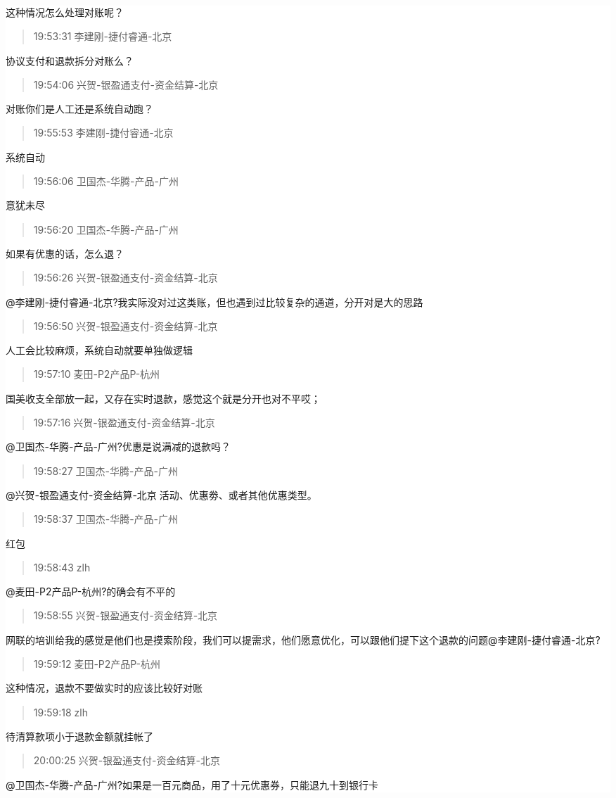 这种情况怎么处理对账呢？  
   
> 19:53:31  李建刚-捷付睿通-北京  
   
协议支付和退款拆分对账么？  
   
> 19:54:06  兴贺-银盈通支付-资金结算-北京  
   
对账你们是人工还是系统自动跑？  
   
> 19:55:53  李建刚-捷付睿通-北京  
   
系统自动  
   
> 19:56:06  卫国杰-华腾-产品-广州  
   
意犹未尽  
   
> 19:56:20  卫国杰-华腾-产品-广州  
   
如果有优惠的话，怎么退？  
   
> 19:56:26  兴贺-银盈通支付-资金结算-北京  
   
@李建刚-捷付睿通-北京?我实际没对过这类账，但也遇到过比较复杂的通道，分开对是大的思路  
   
> 19:56:50  兴贺-银盈通支付-资金结算-北京  
   
人工会比较麻烦，系统自动就要单独做逻辑  
   
> 19:57:10  麦田-P2产品P-杭州  
   
国美收支全部放一起，又存在实时退款，感觉这个就是分开也对不平哎；  
   
> 19:57:16  兴贺-银盈通支付-资金结算-北京  
   
@卫国杰-华腾-产品-广州?优惠是说满减的退款吗？  
   
> 19:58:27  卫国杰-华腾-产品-广州  
   
@兴贺-银盈通支付-资金结算-北京 活动、优惠劵、或者其他优惠类型。  
   
> 19:58:37  卫国杰-华腾-产品-广州  
   
红包  
   
> 19:58:43  zlh  
   
@麦田-P2产品P-杭州?的确会有不平的  
   
> 19:58:55  兴贺-银盈通支付-资金结算-北京  
   
网联的培训给我的感觉是他们也是摸索阶段，我们可以提需求，他们愿意优化，可以跟他们提下这个退款的问题@李建刚-捷付睿通-北京?  
   
> 19:59:12  麦田-P2产品P-杭州  
   
这种情况，退款不要做实时的应该比较好对账  
   
> 19:59:18  zlh  
   
待清算款项小于退款金额就挂帐了  
   
> 20:00:25  兴贺-银盈通支付-资金结算-北京  
   
@卫国杰-华腾-产品-广州?如果是一百元商品，用了十元优惠券，只能退九十到银行卡  
   